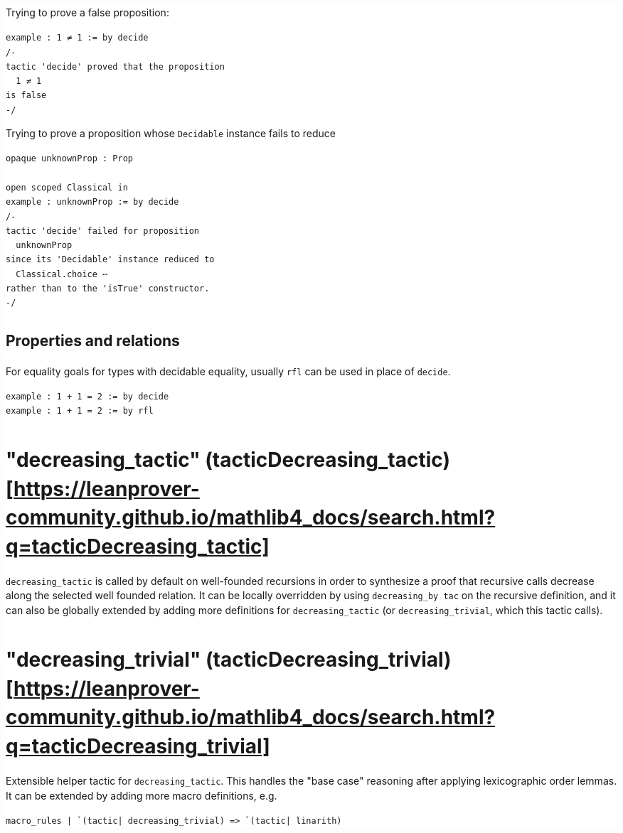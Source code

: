 Trying to prove a false proposition:
```lean
example : 1 ≠ 1 := by decide
/-
tactic 'decide' proved that the proposition
  1 ≠ 1
is false
-/
```

Trying to prove a proposition whose `Decidable` instance fails to reduce
```lean
opaque unknownProp : Prop

open scoped Classical in
example : unknownProp := by decide
/-
tactic 'decide' failed for proposition
  unknownProp
since its 'Decidable' instance reduced to
  Classical.choice ⋯
rather than to the 'isTrue' constructor.
-/
```

## Properties and relations

For equality goals for types with decidable equality, usually `rfl` can be used in place of `decide`.
```lean
example : 1 + 1 = 2 := by decide
example : 1 + 1 = 2 := by rfl
```

# "decreasing_tactic" (tacticDecreasing_tactic)[https://leanprover-community.github.io/mathlib4_docs/search.html?q=tacticDecreasing_tactic]

`decreasing_tactic` is called by default on well-founded recursions in order
to synthesize a proof that recursive calls decrease along the selected
well founded relation. It can be locally overridden by using `decreasing_by tac`
on the recursive definition, and it can also be globally extended by adding
more definitions for `decreasing_tactic` (or `decreasing_trivial`,
which this tactic calls).

# "decreasing_trivial" (tacticDecreasing_trivial)[https://leanprover-community.github.io/mathlib4_docs/search.html?q=tacticDecreasing_trivial]

Extensible helper tactic for `decreasing_tactic`. This handles the "base case"
reasoning after applying lexicographic order lemmas.
It can be extended by adding more macro definitions, e.g.
```
macro_rules | `(tactic| decreasing_trivial) => `(tactic| linarith)
```


[tpil4]: https://lean-lang.org/theorem_proving_in_lean4/quantifiers_and_equality.html#calculational-proofs